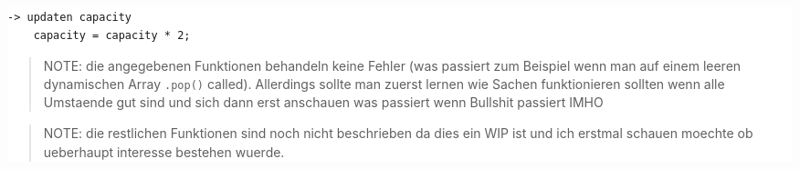 ```
-> updaten capacity
    capacity = capacity * 2;
```


> NOTE: die angegebenen Funktionen behandeln keine Fehler (was passiert zum
> Beispiel wenn man auf einem leeren dynamischen Array `.pop()` called).
> Allerdings sollte man zuerst lernen wie Sachen funktionieren sollten wenn
> alle Umstaende gut sind und sich dann erst anschauen was passiert wenn
> Bullshit passiert IMHO

> NOTE: die restlichen Funktionen sind noch nicht beschrieben da dies ein WIP
> ist und ich erstmal schauen moechte ob ueberhaupt interesse bestehen wuerde.
